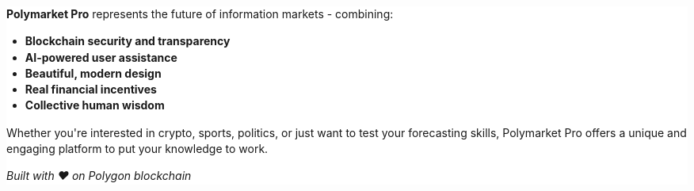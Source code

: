 **Polymarket Pro** represents the future of information markets - combining:
- **Blockchain security and transparency**
- **AI-powered user assistance**
- **Beautiful, modern design**
- **Real financial incentives**
- **Collective human wisdom**

Whether you're interested in crypto, sports, politics, or just want to test your forecasting skills, Polymarket Pro offers a unique and engaging platform to put your knowledge to work.

 

*Built with ❤️ on Polygon blockchain*
